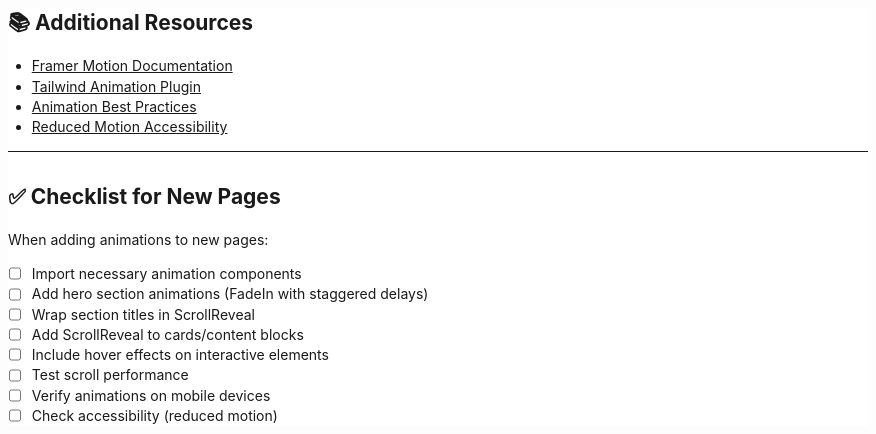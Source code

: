 
## 📚 Additional Resources

- [Framer Motion Documentation](https://www.framer.com/motion/)
- [Tailwind Animation Plugin](https://tailwindcss.com/docs/animation)
- [Animation Best Practices](https://web.dev/animations/)
- [Reduced Motion Accessibility](https://developer.mozilla.org/en-US/docs/Web/CSS/@media/prefers-reduced-motion)

---

## ✅ Checklist for New Pages

When adding animations to new pages:

- [ ] Import necessary animation components
- [ ] Add hero section animations (FadeIn with staggered delays)
- [ ] Wrap section titles in ScrollReveal
- [ ] Add ScrollReveal to cards/content blocks
- [ ] Include hover effects on interactive elements
- [ ] Test scroll performance
- [ ] Verify animations on mobile devices
- [ ] Check accessibility (reduced motion)
